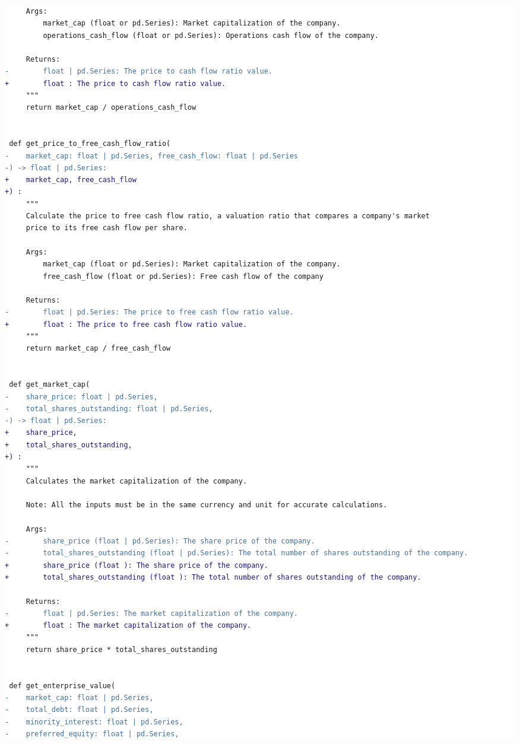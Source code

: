 ```diff
     Args:
         market_cap (float or pd.Series): Market capitalization of the company.
         operations_cash_flow (float or pd.Series): Operations cash flow of the company.
 
     Returns:
-        float | pd.Series: The price to cash flow ratio value.
+        float : The price to cash flow ratio value.
     """
     return market_cap / operations_cash_flow
 
 
 def get_price_to_free_cash_flow_ratio(
-    market_cap: float | pd.Series, free_cash_flow: float | pd.Series
-) -> float | pd.Series:
+    market_cap, free_cash_flow
+) :
     """
     Calculate the price to free cash flow ratio, a valuation ratio that compares a company's market
     price to its free cash flow per share.
 
     Args:
         market_cap (float or pd.Series): Market capitalization of the company.
         free_cash_flow (float or pd.Series): Free cash flow of the company
 
     Returns:
-        float | pd.Series: The price to free cash flow ratio value.
+        float : The price to free cash flow ratio value.
     """
     return market_cap / free_cash_flow
 
 
 def get_market_cap(
-    share_price: float | pd.Series,
-    total_shares_outstanding: float | pd.Series,
-) -> float | pd.Series:
+    share_price,
+    total_shares_outstanding,
+) :
     """
     Calculates the market capitalization of the company.
 
     Note: All the inputs must be in the same currency and unit for accurate calculations.
 
     Args:
-        share_price (float | pd.Series): The share price of the company.
-        total_shares_outstanding (float | pd.Series): The total number of shares outstanding of the company.
+        share_price (float ): The share price of the company.
+        total_shares_outstanding (float ): The total number of shares outstanding of the company.
 
     Returns:
-        float | pd.Series: The market capitalization of the company.
+        float : The market capitalization of the company.
     """
     return share_price * total_shares_outstanding
 
 
 def get_enterprise_value(
-    market_cap: float | pd.Series,
-    total_debt: float | pd.Series,
-    minority_interest: float | pd.Series,
-    preferred_equity: float | pd.Series,
```
